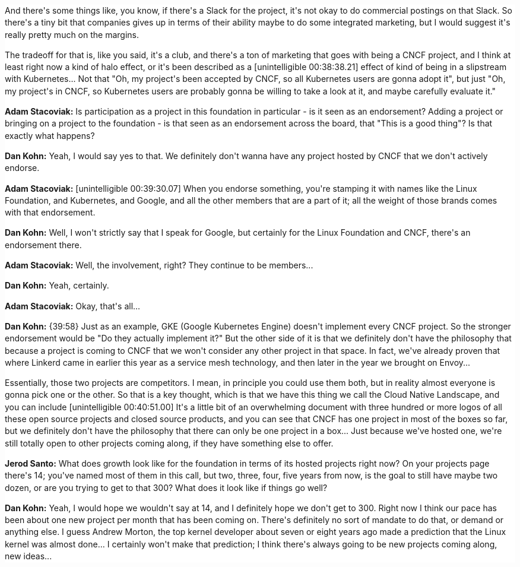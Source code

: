 And there's some things like, you know, if there's a Slack for the project, it's not okay to do commercial postings on that Slack. So there's a tiny bit that companies gives up in terms of their ability maybe to do some integrated marketing, but I would suggest it's really pretty much on the margins.

The tradeoff for that is, like you said, it's a club, and there's a ton of marketing that goes with being a CNCF project, and I think at least right now a kind of halo effect, or it's been described as a \[unintelligible 00:38:38.21\] effect of kind of being in a slipstream with Kubernetes... Not that "Oh, my project's been accepted by CNCF, so all Kubernetes users are gonna adopt it", but just "Oh, my project's in CNCF, so Kubernetes users are probably gonna be willing to take a look at it, and maybe carefully evaluate it."

**Adam Stacoviak:** Is participation as a project in this foundation in particular - is it seen as an endorsement? Adding a project or bringing on a project to the foundation - is that seen as an endorsement across the board, that "This is a good thing"? Is that exactly what happens?

**Dan Kohn:** Yeah, I would say yes to that. We definitely don't wanna have any project hosted by CNCF that we don't actively endorse.

**Adam Stacoviak:** \[unintelligible 00:39:30.07\] When you endorse something, you're stamping it with names like the Linux Foundation, and Kubernetes, and Google, and all the other members that are a part of it; all the weight of those brands comes with that endorsement.

**Dan Kohn:** Well, I won't strictly say that I speak for Google, but certainly for the Linux Foundation and CNCF, there's an endorsement there.

**Adam Stacoviak:** Well, the involvement, right? They continue to be members...

**Dan Kohn:** Yeah, certainly.

**Adam Stacoviak:** Okay, that's all...

**Dan Kohn:** \{39:58\} Just as an example, GKE (Google Kubernetes Engine) doesn't implement every CNCF project. So the stronger endorsement would be "Do they actually implement it?" But the other side of it is that we definitely don't have the philosophy that because a project is coming to CNCF that we won't consider any other project in that space. In fact, we've already proven that where Linkerd came in earlier this year as a service mesh technology, and then later in the year we brought on Envoy...

Essentially, those two projects are competitors. I mean, in principle you could use them both, but in reality almost everyone is gonna pick one or the other. So that is a key thought, which is that we have this thing we call the Cloud Native Landscape, and you can include \[unintelligible 00:40:51.00\] It's a little bit of an overwhelming document with three hundred or more logos of all these open source projects and closed source products, and you can see that CNCF has one project in most of the boxes so far, but we definitely don't have the philosophy that there can only be one project in a box... Just because we've hosted one, we're still totally open to other projects coming along, if they have something else to offer.

**Jerod Santo:** What does growth look like for the foundation in terms of its hosted projects right now? On your projects page there's 14; you've named most of them in this call, but two, three, four, five years from now, is the goal to still have maybe two dozen, or are you trying to get to that 300? What does it look like if things go well?

**Dan Kohn:** Yeah, I would hope we wouldn't say at 14, and I definitely hope we don't get to 300. Right now I think our pace has been about one new project per month that has been coming on. There's definitely no sort of mandate to do that, or demand or anything else. I guess Andrew Morton, the top kernel developer about seven or eight years ago made a prediction that the Linux kernel was almost done... I certainly won't make that prediction; I think there's always going to be new projects coming along, new ideas...
